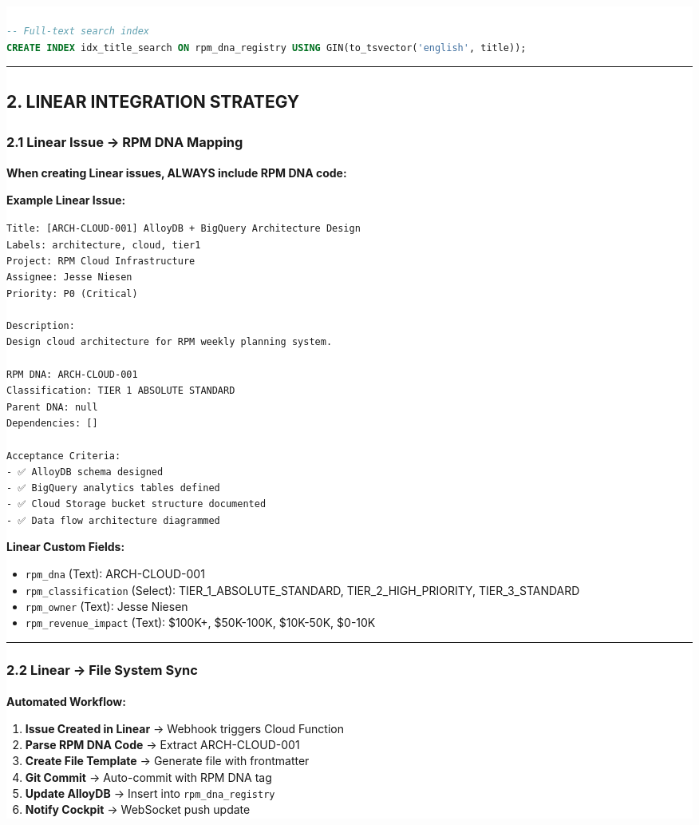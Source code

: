 ```sql

-- Full-text search index
CREATE INDEX idx_title_search ON rpm_dna_registry USING GIN(to_tsvector('english', title));
```

---

## 2. LINEAR INTEGRATION STRATEGY

### 2.1 Linear Issue → RPM DNA Mapping

**When creating Linear issues, ALWAYS include RPM DNA code:**

**Example Linear Issue:**
```
Title: [ARCH-CLOUD-001] AlloyDB + BigQuery Architecture Design
Labels: architecture, cloud, tier1
Project: RPM Cloud Infrastructure
Assignee: Jesse Niesen
Priority: P0 (Critical)

Description:
Design cloud architecture for RPM weekly planning system.

RPM DNA: ARCH-CLOUD-001
Classification: TIER 1 ABSOLUTE STANDARD
Parent DNA: null
Dependencies: []

Acceptance Criteria:
- ✅ AlloyDB schema designed
- ✅ BigQuery analytics tables defined
- ✅ Cloud Storage bucket structure documented
- ✅ Data flow architecture diagrammed
```

**Linear Custom Fields:**
- `rpm_dna` (Text): ARCH-CLOUD-001
- `rpm_classification` (Select): TIER_1_ABSOLUTE_STANDARD, TIER_2_HIGH_PRIORITY, TIER_3_STANDARD
- `rpm_owner` (Text): Jesse Niesen
- `rpm_revenue_impact` (Text): $100K+, $50K-100K, $10K-50K, $0-10K

---

### 2.2 Linear → File System Sync

**Automated Workflow:**

1. **Issue Created in Linear** → Webhook triggers Cloud Function
2. **Parse RPM DNA Code** → Extract ARCH-CLOUD-001
3. **Create File Template** → Generate file with frontmatter
4. **Git Commit** → Auto-commit with RPM DNA tag
5. **Update AlloyDB** → Insert into `rpm_dna_registry`
6. **Notify Cockpit** → WebSocket push update
